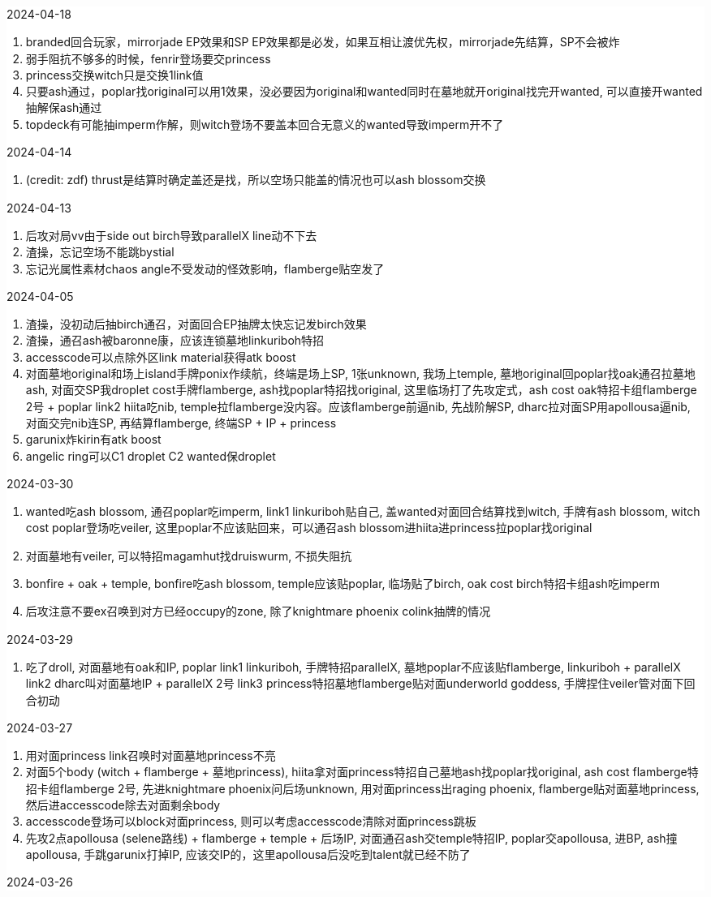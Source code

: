 2024-04-18

1. branded回合玩家，mirrorjade EP效果和SP EP效果都是必发，如果互相让渡优先权，mirrorjade先结算，SP不会被炸
2. 弱手阻抗不够多的时候，fenrir登场要交princess
3. princess交换witch只是交换1link值
4. 只要ash通过，poplar找original可以用1效果，没必要因为original和wanted同时在墓地就开original找完开wanted, 可以直接开wanted抽解保ash通过
5. topdeck有可能抽imperm作解，则witch登场不要盖本回合无意义的wanted导致imperm开不了

2024-04-14

1. (credit: zdf) thrust是结算时确定盖还是找，所以空场只能盖的情况也可以ash blossom交换

2024-04-13

1. 后攻对局vv由于side out birch导致parallelX line动不下去
2. 渣操，忘记空场不能跳bystial
3. 忘记光属性素材chaos angle不受发动的怪效影响，flamberge贴空发了

2024-04-05

1. 渣操，没初动后抽birch通召，对面回合EP抽牌太快忘记发birch效果
2. 渣操，通召ash被baronne康，应该连锁墓地linkuriboh特招
3. accesscode可以点除外区link material获得atk boost
4. 对面墓地original和场上island手牌ponix作续航，终端是场上SP, 1张unknown, 我场上temple, 墓地original回poplar找oak通召拉墓地ash, 对面交SP我droplet cost手牌flamberge, ash找poplar特招找original, 这里临场打了先攻定式，ash cost oak特招卡组flamberge 2号 + poplar link2 hiita吃nib, temple拉flamberge没内容。应该flamberge前逼nib, 先战阶解SP, dharc拉对面SP用apollousa逼nib, 对面交完nib连SP, 再结算flamberge, 终端SP + IP + princess
5. garunix炸kirin有atk boost
6. angelic ring可以C1 droplet C2 wanted保droplet

2024-03-30

1. wanted吃ash blossom, 通召poplar吃imperm, link1 linkuriboh贴自己, 盖wanted对面回合结算找到witch, 手牌有ash blossom, witch cost poplar登场吃veiler, 这里poplar不应该贴回来，可以通召ash blossom进hiita进princess拉poplar找original

2. 对面墓地有veiler, 可以特招magamhut找druiswurm, 不损失阻抗

3. bonfire + oak + temple, bonfire吃ash blossom, temple应该贴poplar, 临场贴了birch, oak cost birch特招卡组ash吃imperm

4. 后攻注意不要ex召唤到对方已经occupy的zone, 除了knightmare phoenix colink抽牌的情况

2024-03-29

1. 吃了droll, 对面墓地有oak和IP, poplar link1 linkuriboh, 手牌特招parallelX, 墓地poplar不应该贴flamberge, linkuriboh + parallelX link2 dharc叫对面墓地IP + parallelX 2号 link3 princess特招墓地flamberge贴对面underworld goddess, 手牌捏住veiler管对面下回合初动

2024-03-27

1. 用对面princess link召唤时对面墓地princess不亮
2. 对面5个body (witch + flamberge + 墓地princess), hiita拿对面princess特招自己墓地ash找poplar找original, ash cost flamberge特招卡组flamberge 2号, 先进knightmare phoenix问后场unknown, 用对面princess出raging phoenix, flamberge贴对面墓地princess, 然后进accesscode除去对面剩余body
3. accesscode登场可以block对面princess, 则可以考虑accesscode清除对面princess跳板
4. 先攻2点apollousa (selene路线) + flamberge + temple + 后场IP, 对面通召ash交temple特招IP, poplar交apollousa, 进BP, ash撞apollousa, 手跳garunix打掉IP, 应该交IP的，这里apollousa后没吃到talent就已经不防了

2024-03-26
